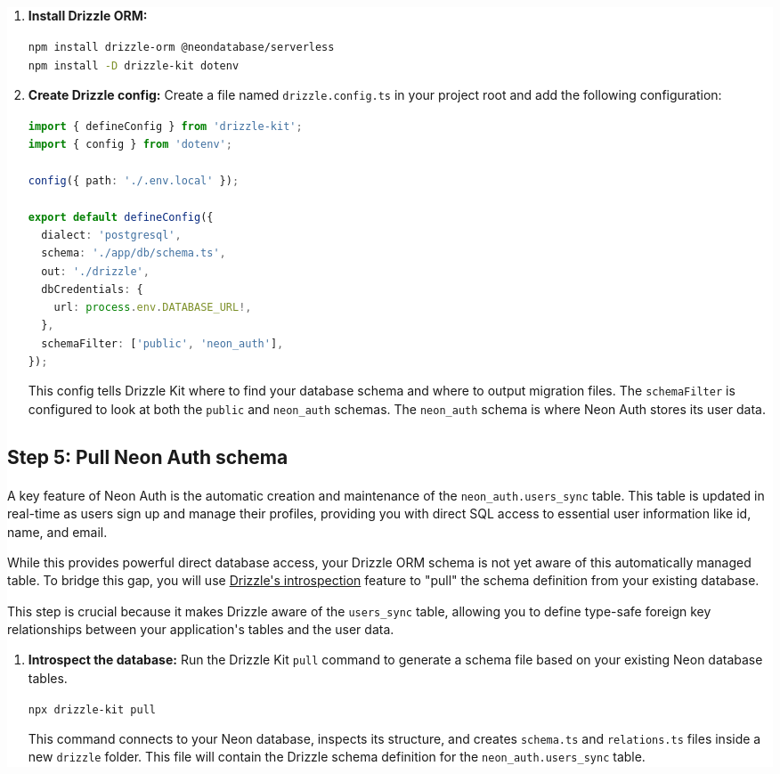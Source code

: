 1.  **Install Drizzle ORM:**

    ```bash
    npm install drizzle-orm @neondatabase/serverless
    npm install -D drizzle-kit dotenv
    ```

2.  **Create Drizzle config:**
    Create a file named `drizzle.config.ts` in your project root and add the following configuration:

    ```typescript
    import { defineConfig } from 'drizzle-kit';
    import { config } from 'dotenv';

    config({ path: './.env.local' });

    export default defineConfig({
      dialect: 'postgresql',
      schema: './app/db/schema.ts',
      out: './drizzle',
      dbCredentials: {
        url: process.env.DATABASE_URL!,
      },
      schemaFilter: ['public', 'neon_auth'],
    });
    ```

    This config tells Drizzle Kit where to find your database schema and where to output migration files. The `schemaFilter` is configured to look at both the `public` and `neon_auth` schemas. The `neon_auth` schema is where Neon Auth stores its user data.

## Step 5: Pull Neon Auth schema

A key feature of Neon Auth is the automatic creation and maintenance of the `neon_auth.users_sync` table. This table is updated in real-time as users sign up and manage their profiles, providing you with direct SQL access to essential user information like id, name, and email.

While this provides powerful direct database access, your Drizzle ORM schema is not yet aware of this automatically managed table. To bridge this gap, you will use [Drizzle's introspection](https://orm.drizzle.team/docs/drizzle-kit-pull) feature to "pull" the schema definition from your existing database.

This step is crucial because it makes Drizzle aware of the `users_sync` table, allowing you to define type-safe foreign key relationships between your application's tables and the user data.

1.  **Introspect the database:**
    Run the Drizzle Kit `pull` command to generate a schema file based on your existing Neon database tables.

    ```bash
    npx drizzle-kit pull
    ```

    This command connects to your Neon database, inspects its structure, and creates `schema.ts` and `relations.ts` files inside a new `drizzle` folder. This file will contain the Drizzle schema definition for the `neon_auth.users_sync` table.
